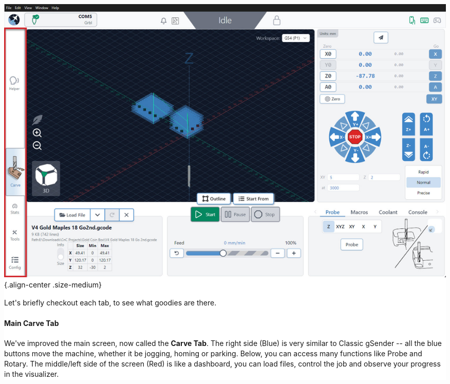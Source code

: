 ![](/_images/_gsender/_setup/gs_se_trans-left-bar.jpg){.align-center .size-medium}

Let's briefly checkout each tab, to see what goodies are there.

#### Main Carve Tab

We've improved the main screen, now called the **Carve Tab**. The right side (Blue) is very similar to Classic gSender -- all the blue buttons move the machine, whether it be jogging, homing or parking. Below, you can access many functions like Probe and Rotary. The middle/left side of the screen (Red) is like a dashboard,  you can load files, control the job and observe your progress in the visualizer.
